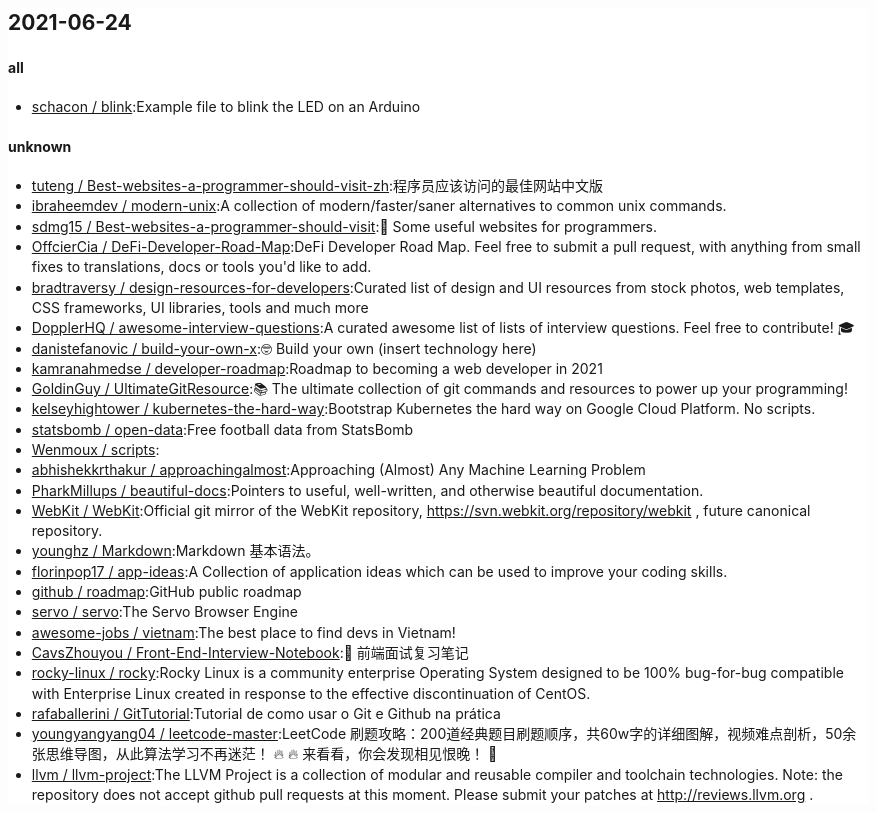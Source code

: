 ## 2021-06-24

#### all
* [schacon / blink](https://github.com/schacon/blink):Example file to blink the LED on an Arduino

#### unknown
* [tuteng / Best-websites-a-programmer-should-visit-zh](https://github.com/tuteng/Best-websites-a-programmer-should-visit-zh):程序员应该访问的最佳网站中文版
* [ibraheemdev / modern-unix](https://github.com/ibraheemdev/modern-unix):A collection of modern/faster/saner alternatives to common unix commands.
* [sdmg15 / Best-websites-a-programmer-should-visit](https://github.com/sdmg15/Best-websites-a-programmer-should-visit):🔗 Some useful websites for programmers.
* [OffcierCia / DeFi-Developer-Road-Map](https://github.com/OffcierCia/DeFi-Developer-Road-Map):DeFi Developer Road Map. Feel free to submit a pull request, with anything from small fixes to translations, docs or tools you'd like to add.
* [bradtraversy / design-resources-for-developers](https://github.com/bradtraversy/design-resources-for-developers):Curated list of design and UI resources from stock photos, web templates, CSS frameworks, UI libraries, tools and much more
* [DopplerHQ / awesome-interview-questions](https://github.com/DopplerHQ/awesome-interview-questions):A curated awesome list of lists of interview questions. Feel free to contribute! 🎓
* [danistefanovic / build-your-own-x](https://github.com/danistefanovic/build-your-own-x):🤓 Build your own (insert technology here)
* [kamranahmedse / developer-roadmap](https://github.com/kamranahmedse/developer-roadmap):Roadmap to becoming a web developer in 2021
* [GoldinGuy / UltimateGitResource](https://github.com/GoldinGuy/UltimateGitResource):📚 The ultimate collection of git commands and resources to power up your programming!
* [kelseyhightower / kubernetes-the-hard-way](https://github.com/kelseyhightower/kubernetes-the-hard-way):Bootstrap Kubernetes the hard way on Google Cloud Platform. No scripts.
* [statsbomb / open-data](https://github.com/statsbomb/open-data):Free football data from StatsBomb
* [Wenmoux / scripts](https://github.com/Wenmoux/scripts):
* [abhishekkrthakur / approachingalmost](https://github.com/abhishekkrthakur/approachingalmost):Approaching (Almost) Any Machine Learning Problem
* [PharkMillups / beautiful-docs](https://github.com/PharkMillups/beautiful-docs):Pointers to useful, well-written, and otherwise beautiful documentation.
* [WebKit / WebKit](https://github.com/WebKit/WebKit):Official git mirror of the WebKit repository, https://svn.webkit.org/repository/webkit , future canonical repository.
* [younghz / Markdown](https://github.com/younghz/Markdown):Markdown 基本语法。
* [florinpop17 / app-ideas](https://github.com/florinpop17/app-ideas):A Collection of application ideas which can be used to improve your coding skills.
* [github / roadmap](https://github.com/github/roadmap):GitHub public roadmap
* [servo / servo](https://github.com/servo/servo):The Servo Browser Engine
* [awesome-jobs / vietnam](https://github.com/awesome-jobs/vietnam):The best place to find devs in Vietnam!
* [CavsZhouyou / Front-End-Interview-Notebook](https://github.com/CavsZhouyou/Front-End-Interview-Notebook):🐜 前端面试复习笔记
* [rocky-linux / rocky](https://github.com/rocky-linux/rocky):Rocky Linux is a community enterprise Operating System designed to be 100% bug-for-bug compatible with Enterprise Linux created in response to the effective discontinuation of CentOS.
* [rafaballerini / GitTutorial](https://github.com/rafaballerini/GitTutorial):Tutorial de como usar o Git e Github na prática
* [youngyangyang04 / leetcode-master](https://github.com/youngyangyang04/leetcode-master):LeetCode 刷题攻略：200道经典题目刷题顺序，共60w字的详细图解，视频难点剖析，50余张思维导图，从此算法学习不再迷茫！ 🔥 🔥 来看看，你会发现相见恨晚！ 🚀
* [llvm / llvm-project](https://github.com/llvm/llvm-project):The LLVM Project is a collection of modular and reusable compiler and toolchain technologies. Note: the repository does not accept github pull requests at this moment. Please submit your patches at http://reviews.llvm.org .
